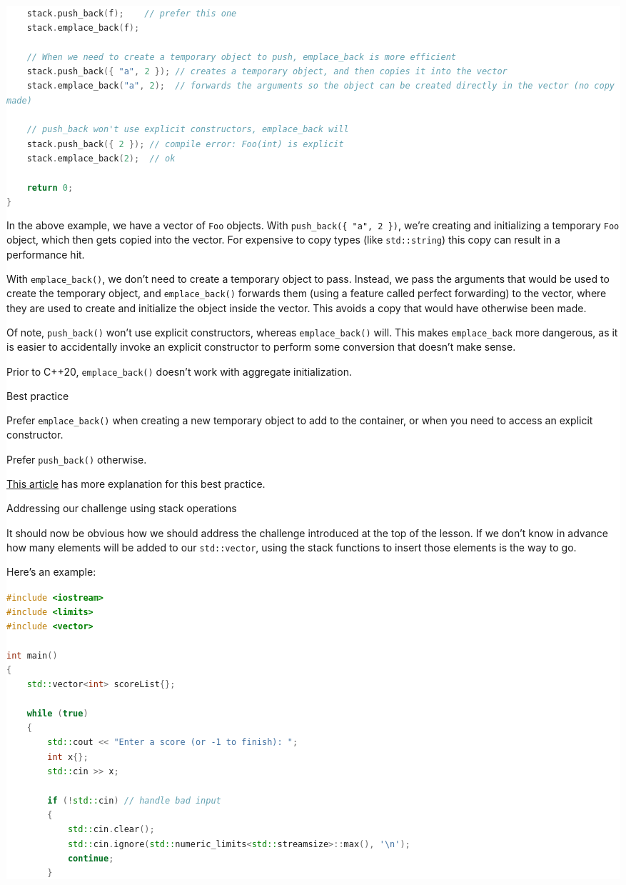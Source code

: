 ```cpp
	stack.push_back(f);    // prefer this one
	stack.emplace_back(f);

	// When we need to create a temporary object to push, emplace_back is more efficient
	stack.push_back({ "a", 2 }); // creates a temporary object, and then copies it into the vector
	stack.emplace_back("a", 2);  // forwards the arguments so the object can be created directly in the vector (no copy made)

	// push_back won't use explicit constructors, emplace_back will
	stack.push_back({ 2 }); // compile error: Foo(int) is explicit
	stack.emplace_back(2);  // ok
    
	return 0;
}
```

In the above example, we have a vector of `Foo` objects. With `push_back({ "a", 2 })`, we’re creating and initializing a temporary `Foo` object, which then gets copied into the vector. For expensive to copy types (like `std::string`) this copy can result in a performance hit.

With `emplace_back()`, we don’t need to create a temporary object to pass. Instead, we pass the arguments that would be used to create the temporary object, and `emplace_back()` forwards them (using a feature called perfect forwarding) to the vector, where they are used to create and initialize the object inside the vector. This avoids a copy that would have otherwise been made.

Of note, `push_back()` won’t use explicit constructors, whereas `emplace_back()` will. This makes `emplace_back` more dangerous, as it is easier to accidentally invoke an explicit constructor to perform some conversion that doesn’t make sense.

Prior to C++20, `emplace_back()` doesn’t work with aggregate initialization.

Best practice

Prefer `emplace_back()` when creating a new temporary object to add to the container, or when you need to access an explicit constructor.

Prefer `push_back()` otherwise.

[This article](https://abseil.io/tips/112) has more explanation for this best practice.

Addressing our challenge using stack operations

It should now be obvious how we should address the challenge introduced at the top of the lesson. If we don’t know in advance how many elements will be added to our `std::vector`, using the stack functions to insert those elements is the way to go.

Here’s an example:

```cpp
#include <iostream>
#include <limits>
#include <vector>

int main()
{
	std::vector<int> scoreList{};

	while (true)
	{
		std::cout << "Enter a score (or -1 to finish): ";
		int x{};
		std::cin >> x;

		if (!std::cin) // handle bad input
		{
			std::cin.clear();
			std::cin.ignore(std::numeric_limits<std::streamsize>::max(), '\n');
			continue;
		}
```